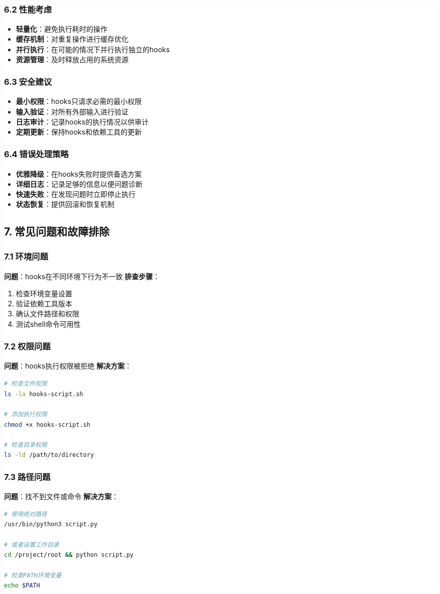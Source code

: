 ### 6.2 性能考虑
- **轻量化**：避免执行耗时的操作
- **缓存机制**：对重复操作进行缓存优化
- **并行执行**：在可能的情况下并行执行独立的hooks
- **资源管理**：及时释放占用的系统资源

### 6.3 安全建议
- **最小权限**：hooks只请求必需的最小权限
- **输入验证**：对所有外部输入进行验证
- **日志审计**：记录hooks的执行情况以供审计
- **定期更新**：保持hooks和依赖工具的更新

### 6.4 错误处理策略
- **优雅降级**：在hooks失败时提供备选方案
- **详细日志**：记录足够的信息以便问题诊断
- **快速失败**：在发现问题时立即停止执行
- **状态恢复**：提供回滚和恢复机制

## 7. 常见问题和故障排除

### 7.1 环境问题
**问题**：hooks在不同环境下行为不一致
**排查步骤**：
1. 检查环境变量设置
2. 验证依赖工具版本
3. 确认文件路径和权限
4. 测试shell命令可用性

### 7.2 权限问题
**问题**：hooks执行权限被拒绝
**解决方案**：
```bash
# 检查文件权限
ls -la hooks-script.sh

# 添加执行权限
chmod +x hooks-script.sh

# 检查目录权限
ls -ld /path/to/directory
```

### 7.3 路径问题
**问题**：找不到文件或命令
**解决方案**：
```bash
# 使用绝对路径
/usr/bin/python3 script.py

# 或者设置工作目录
cd /project/root && python script.py

# 检查PATH环境变量
echo $PATH
```
